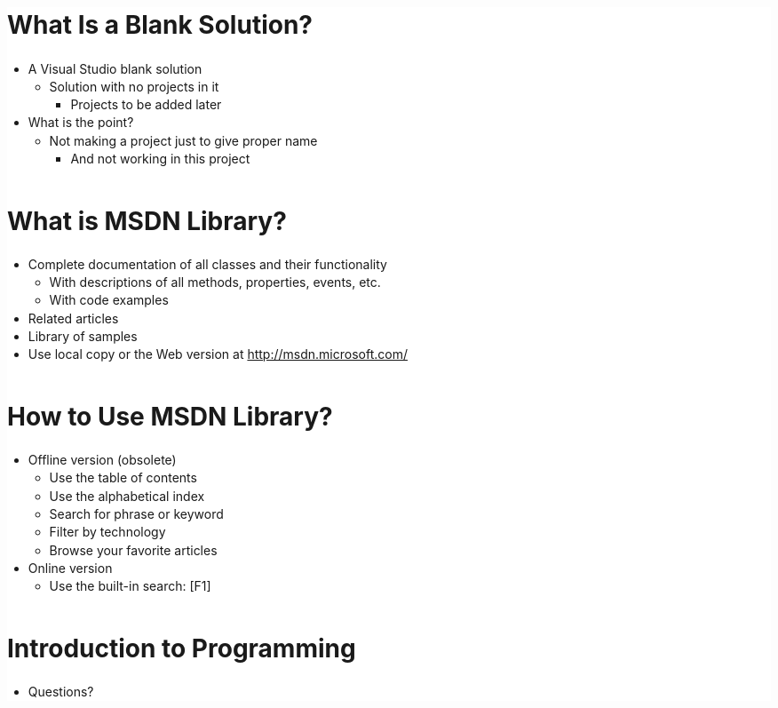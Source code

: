 

# What Is a Blank Solution?
- A Visual Studio blank solution
  - Solution with no projects in it
    - Projects to be added later
- What is the point?
  - Not making a project just to give proper name
    - And not working in this project












# <a id="msdn"></a>What is MSDN Library?



- Complete documentation of all classes and their functionality
  - With descriptions of all methods, properties, events, etc.
  - With code examples
- Related articles
- Library of samples
- Use local copy or the Web version at http://msdn.microsoft.com/










# How to Use MSDN Library?
- Offline version (obsolete)
  - Use the table of contents
  - Use the alphabetical index
  - Search for phrase or keyword
  - Filter by technology
  - Browse your favorite articles
- Online version
  - Use the built-in search: [F1]







# Introduction to Programming
- Questions?




